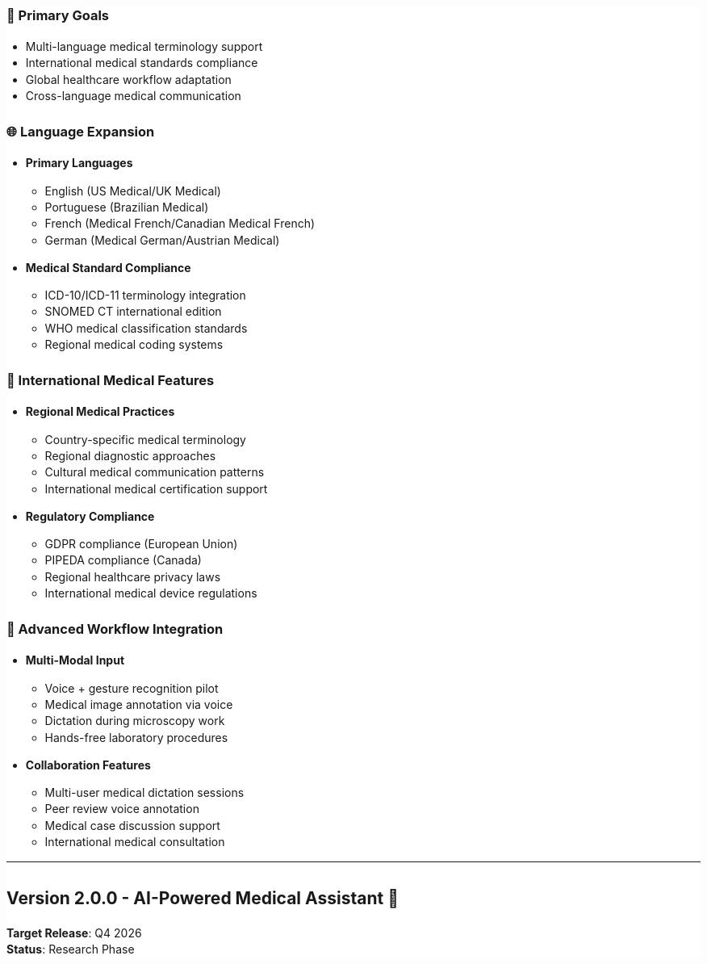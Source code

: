 ### 🎯 Primary Goals
- Multi-language medical terminology support
- International medical standards compliance
- Global healthcare workflow adaptation
- Cross-language medical communication

### 🌐 Language Expansion
- **Primary Languages**
  - English (US Medical/UK Medical)
  - Portuguese (Brazilian Medical)
  - French (Medical French/Canadian Medical French)
  - German (Medical German/Austrian Medical)

- **Medical Standard Compliance**
  - ICD-10/ICD-11 terminology integration
  - SNOMED CT international edition
  - WHO medical classification standards
  - Regional medical coding systems

### 🏥 International Medical Features
- **Regional Medical Practices**
  - Country-specific medical terminology
  - Regional diagnostic approaches
  - Cultural medical communication patterns
  - International medical certification support

- **Regulatory Compliance**
  - GDPR compliance (European Union)
  - PIPEDA compliance (Canada)
  - Regional healthcare privacy laws
  - International medical device regulations

### 🔄 Advanced Workflow Integration
- **Multi-Modal Input**
  - Voice + gesture recognition pilot
  - Medical image annotation via voice
  - Dictation during microscopy work
  - Hands-free laboratory procedures

- **Collaboration Features**
  - Multi-user medical dictation sessions
  - Peer review voice annotation
  - Medical case discussion support
  - International medical consultation

---

## Version 2.0.0 - AI-Powered Medical Assistant 🤖

**Target Release**: Q4 2026  
**Status**: Research Phase
